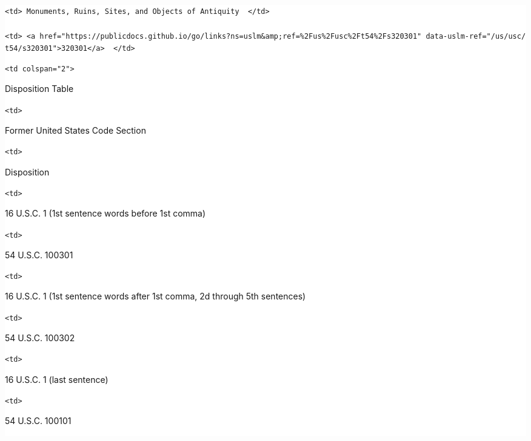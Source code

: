     <td> Monuments, Ruins, Sites, and Objects of Antiquity  </td>

    <td> <a href="https://publicdocs.github.io/go/links?ns=uslm&amp;ref=%2Fus%2Fusc%2Ft54%2Fs320301" data-uslm-ref="/us/usc/t54/s320301">320301</a>  </td>

  </tr>

</table>

<table>

  <tr>

    <td colspan="2"> 

Disposition Table  </td>

  </tr>

  <tr>

    <td> 

Former United States Code Section  </td>

    <td> 

Disposition  </td>

  </tr>

  <tr>

    <td> 

16 U.S.C. 1 (1st sentence words before 1st comma)  </td>

    <td> 

54 U.S.C. 100301  </td>

  </tr>

  <tr>

    <td> 

16 U.S.C. 1 (1st sentence words after 1st comma, 2d through 5th sentences)  </td>

    <td> 

54 U.S.C. 100302  </td>

  </tr>

  <tr>

    <td> 

16 U.S.C. 1 (last sentence)  </td>

    <td> 

54 U.S.C. 100101  </td>

